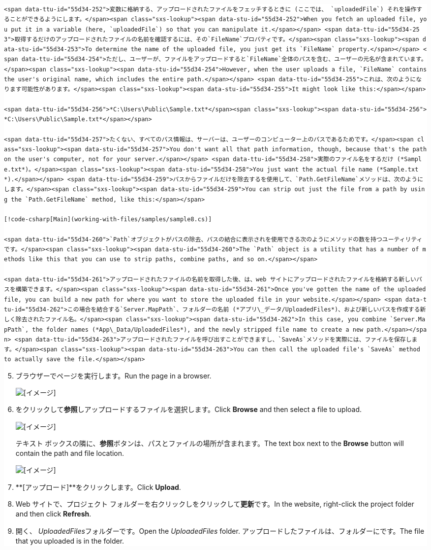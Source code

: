     <span data-ttu-id="55d34-252">変数に格納する、アップロードされたファイルをフェッチするときに (ここでは、 `uploadedFile`) それを操作することができるようにします。</span><span class="sxs-lookup"><span data-stu-id="55d34-252">When you fetch an uploaded file, you put it in a variable (here, `uploadedFile`) so that you can manipulate it.</span></span> <span data-ttu-id="55d34-253">取得するだけのアップロードされたファイルの名前を確認するには、その`FileName`プロパティです。</span><span class="sxs-lookup"><span data-stu-id="55d34-253">To determine the name of the uploaded file, you just get its `FileName` property.</span></span> <span data-ttu-id="55d34-254">ただし、ユーザーが、ファイルをアップロードすると`FileName`全体のパスを含む、ユーザーの元名が含まれています。</span><span class="sxs-lookup"><span data-stu-id="55d34-254">However, when the user uploads a file, `FileName` contains the user's original name, which includes the entire path.</span></span> <span data-ttu-id="55d34-255">これは、次のようになります可能性があります。</span><span class="sxs-lookup"><span data-stu-id="55d34-255">It might look like this:</span></span>

    <span data-ttu-id="55d34-256">*C:\Users\Public\Sample.txt*</span><span class="sxs-lookup"><span data-stu-id="55d34-256">*C:\Users\Public\Sample.txt*</span></span>

    <span data-ttu-id="55d34-257">たくない、すべてのパス情報は、サーバーは、ユーザーのコンピューター上のパスであるためです。</span><span class="sxs-lookup"><span data-stu-id="55d34-257">You don't want all that path information, though, because that's the path on the user's computer, not for your server.</span></span> <span data-ttu-id="55d34-258">実際のファイル名をするだけ (*Sample.txt*)。</span><span class="sxs-lookup"><span data-stu-id="55d34-258">You just want the actual file name (*Sample.txt*).</span></span> <span data-ttu-id="55d34-259">パスからファイルだけを除去するを使用して、`Path.GetFileName`メソッドは、次のようにします。</span><span class="sxs-lookup"><span data-stu-id="55d34-259">You can strip out just the file from a path by using the `Path.GetFileName` method, like this:</span></span>

    [!code-csharp[Main](working-with-files/samples/sample8.cs)]

    <span data-ttu-id="55d34-260">`Path`オブジェクトがパスの除去、パスの結合に表示されを使用できる次のようにメソッドの数を持つユーティリティです。</span><span class="sxs-lookup"><span data-stu-id="55d34-260">The `Path` object is a utility that has a number of methods like this that you can use to strip paths, combine paths, and so on.</span></span>

    <span data-ttu-id="55d34-261">アップロードされたファイルの名前を取得した後、は、web サイトにアップロードされたファイルを格納する新しいパスを構築できます。</span><span class="sxs-lookup"><span data-stu-id="55d34-261">Once you've gotten the name of the uploaded file, you can build a new path for where you want to store the uploaded file in your website.</span></span> <span data-ttu-id="55d34-262">この場合を結合する`Server.MapPath`、フォルダーの名前 (*アプリ\_データ/UploadedFiles*)、および新しいパスを作成する新しく除去されたファイル名。</span><span class="sxs-lookup"><span data-stu-id="55d34-262">In this case, you combine `Server.MapPath`, the folder names (*App\_Data/UploadedFiles*), and the newly stripped file name to create a new path.</span></span> <span data-ttu-id="55d34-263">アップロードされたファイルを呼び出すことができますし、`SaveAs`メソッドを実際には、ファイルを保存します。</span><span class="sxs-lookup"><span data-stu-id="55d34-263">You can then call the uploaded file's `SaveAs` method to actually save the file.</span></span>
5. <span data-ttu-id="55d34-264">ブラウザーでページを実行します。</span><span class="sxs-lookup"><span data-stu-id="55d34-264">Run the page in a browser.</span></span> 

    ![[イメージ]](working-with-files/_static/image7.jpg)
6. <span data-ttu-id="55d34-266">をクリックして**参照**しアップロードするファイルを選択します。</span><span class="sxs-lookup"><span data-stu-id="55d34-266">Click **Browse** and then select a file to upload.</span></span> 

    ![[イメージ]](working-with-files/_static/image8.jpg)

    <span data-ttu-id="55d34-268">テキスト ボックスの隣に、**参照**ボタンは、パスとファイルの場所が含まれます。</span><span class="sxs-lookup"><span data-stu-id="55d34-268">The text box next to the **Browse** button will contain the path and file location.</span></span>

    ![[イメージ]](working-with-files/_static/image9.jpg)
7. <span data-ttu-id="55d34-270">**[アップロード]**をクリックします。</span><span class="sxs-lookup"><span data-stu-id="55d34-270">Click **Upload**.</span></span>
8. <span data-ttu-id="55d34-271">Web サイトで、プロジェクト フォルダーを右クリックしをクリックして**更新**です。</span><span class="sxs-lookup"><span data-stu-id="55d34-271">In the website, right-click the project folder and then click **Refresh**.</span></span>
9. <span data-ttu-id="55d34-272">開く、 *UploadedFiles*フォルダーです。</span><span class="sxs-lookup"><span data-stu-id="55d34-272">Open the *UploadedFiles* folder.</span></span> <span data-ttu-id="55d34-273">アップロードしたファイルは、フォルダーにです。</span><span class="sxs-lookup"><span data-stu-id="55d34-273">The file that you uploaded is in the folder.</span></span> 
